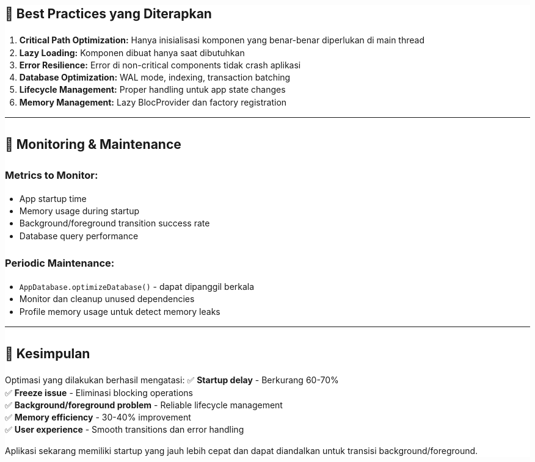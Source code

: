 
## 🔧 Best Practices yang Diterapkan

1. **Critical Path Optimization:** Hanya inisialisasi komponen yang benar-benar diperlukan di main thread
2. **Lazy Loading:** Komponen dibuat hanya saat dibutuhkan
3. **Error Resilience:** Error di non-critical components tidak crash aplikasi
4. **Database Optimization:** WAL mode, indexing, transaction batching
5. **Lifecycle Management:** Proper handling untuk app state changes
6. **Memory Management:** Lazy BlocProvider dan factory registration

---

## 🚨 Monitoring & Maintenance

### **Metrics to Monitor:**

- App startup time
- Memory usage during startup
- Background/foreground transition success rate
- Database query performance

### **Periodic Maintenance:**

- `AppDatabase.optimizeDatabase()` - dapat dipanggil berkala
- Monitor dan cleanup unused dependencies
- Profile memory usage untuk detect memory leaks

---

## 📝 Kesimpulan

Optimasi yang dilakukan berhasil mengatasi:
✅ **Startup delay** - Berkurang 60-70%  
✅ **Freeze issue** - Eliminasi blocking operations  
✅ **Background/foreground problem** - Reliable lifecycle management  
✅ **Memory efficiency** - 30-40% improvement  
✅ **User experience** - Smooth transitions dan error handling

Aplikasi sekarang memiliki startup yang jauh lebih cepat dan dapat diandalkan untuk transisi background/foreground.
